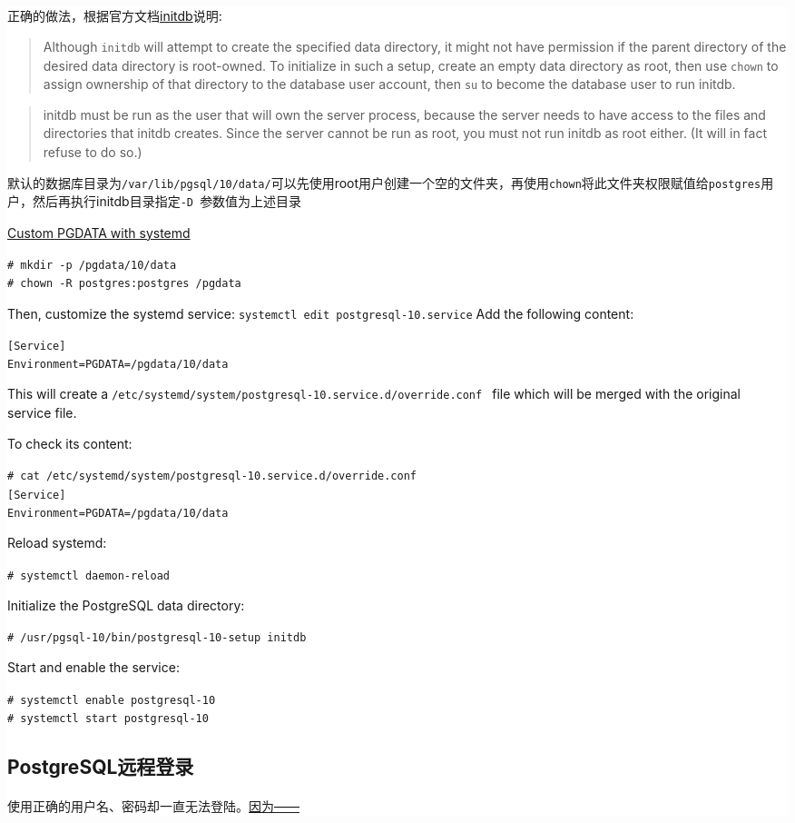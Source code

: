 正确的做法，根据官方文档[initdb](https://www.postgresql.org/docs/10/app-initdb.html)说明:

>Although `initdb` will attempt to create the specified data directory, it might not have permission if the parent directory of the desired data directory is root-owned. To initialize in such a setup, create an empty data directory as root, then use `chown` to assign ownership of that directory to the database user account, then `su` to become the database user to run initdb.

>initdb must be run as the user that will own the server process, because the server needs to have access to the files and directories that initdb creates. Since the server cannot be run as root, you must not run initdb as root either. (It will in fact refuse to do so.)

默认的数据库目录为`/var/lib/pgsql/10/data/`可以先使用root用户创建一个空的文件夹，再使用`chown`将此文件夹权限赋值给`postgres`用户，然后再执行initdb目录指定`-D `参数值为上述目录

[Custom PGDATA with systemd](https://pgstef.github.io/2018/02/28/custom_pgdata_with_systemd.html)

```
# mkdir -p /pgdata/10/data
# chown -R postgres:postgres /pgdata
```

Then, customize the systemd service: `systemctl edit postgresql-10.service` Add the following content:
```
[Service]
Environment=PGDATA=/pgdata/10/data
```

This will create a
`/etc/systemd/system/postgresql-10.service.d/override.conf ` file which will be merged with the original service file.

To check its content:
```
# cat /etc/systemd/system/postgresql-10.service.d/override.conf
[Service]
Environment=PGDATA=/pgdata/10/data
```

Reload systemd:
```
# systemctl daemon-reload
```

Initialize the PostgreSQL data directory:
```
# /usr/pgsql-10/bin/postgresql-10-setup initdb
```
Start and enable the service:
```
# systemctl enable postgresql-10
# systemctl start postgresql-10
```


## PostgreSQL远程登录

使用正确的用户名、密码却一直无法登陆。[因为——]((https://confluence.atlassian.com/bitbucketserverkb/fatal-ident-authentication-failed-for-user-unable-to-connect-to-postgresql-779171564.html))
